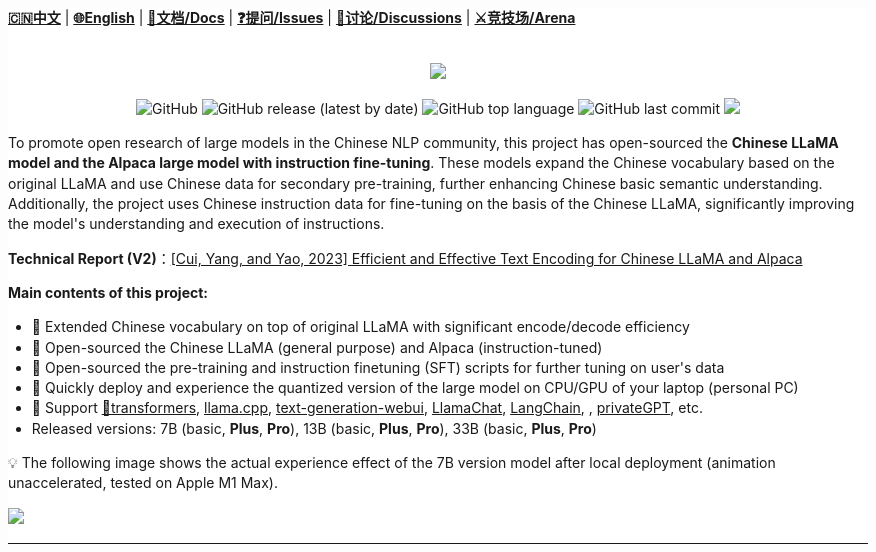 [**🇨🇳中文**](./README.md) | [**🌐English**](./README_EN.md) | [**📖文档/Docs**](https://github.com/ymcui/Chinese-LLaMA-Alpaca/wiki) | [**❓提问/Issues**](https://github.com/ymcui/Chinese-LLaMA-Alpaca/issues) | [**💬讨论/Discussions**](https://github.com/ymcui/Chinese-LLaMA-Alpaca/discussions) | [**⚔️竞技场/Arena**](http://chinese-alpaca-arena.ymcui.com/)

<p align="center">
    <br>
    <img src="./pics/banner.png" width="700"/>
    <br>
</p>
<p align="center">
    <img alt="GitHub" src="https://img.shields.io/github/license/ymcui/Chinese-LLaMA-Alpaca.svg?color=blue&style=flat-square">
    <img alt="GitHub release (latest by date)" src="https://img.shields.io/github/v/release/ymcui/Chinese-LLaMA-Alpaca">
    <img alt="GitHub top language" src="https://img.shields.io/github/languages/top/ymcui/Chinese-LLaMA-Alpaca">
    <img alt="GitHub last commit" src="https://img.shields.io/github/last-commit/ymcui/Chinese-LLaMA-Alpaca">
    <a href="https://app.codacy.com/gh/ymcui/Chinese-LLaMA-Alpaca/dashboard?utm_source=gh&utm_medium=referral&utm_content=&utm_campaign=Badge_grade"><img src="https://app.codacy.com/project/badge/Grade/1710faac5e634acaabfc26b0a778cdde"/></a>
</p>



To promote open research of large models in the Chinese NLP community, this project has open-sourced the **Chinese LLaMA model and the Alpaca large model with instruction fine-tuning**. These models expand the Chinese vocabulary based on the original LLaMA and use Chinese data for secondary pre-training, further enhancing Chinese basic semantic understanding. Additionally, the project uses Chinese instruction data for fine-tuning on the basis of the Chinese LLaMA, significantly improving the model's understanding and execution of instructions.

**Technical Report (V2)**：[[Cui, Yang, and Yao, 2023] Efficient and Effective Text Encoding for Chinese LLaMA and Alpaca](https://arxiv.org/abs/2304.08177)

**Main contents of this project:**

- 🚀 Extended Chinese vocabulary on top of original LLaMA with significant encode/decode efficiency
- 🚀 Open-sourced the Chinese LLaMA (general purpose) and Alpaca (instruction-tuned) 
- 🚀 Open-sourced the pre-training and instruction finetuning (SFT) scripts for further tuning on user's data
- 🚀 Quickly deploy and experience the quantized version of the large model on CPU/GPU of your laptop (personal PC)
- 🚀 Support [🤗transformers](https://github.com/huggingface/transformers), [llama.cpp](https://github.com/ggerganov/llama.cpp), [text-generation-webui](https://github.com/oobabooga/text-generation-webui), [LlamaChat](https://github.com/alexrozanski/LlamaChat), [LangChain](https://github.com/hwchase17/langchain), , [privateGPT](https://github.com/imartinez/privateGPT), etc.
- Released versions: 7B (basic, **Plus**, **Pro**), 13B (basic, **Plus**, **Pro**), 33B (basic, **Plus**, **Pro**)

💡 The following image shows the actual experience effect of the 7B version model after local deployment (animation unaccelerated, tested on Apple M1 Max).

![](./pics/screencast.gif)

----
